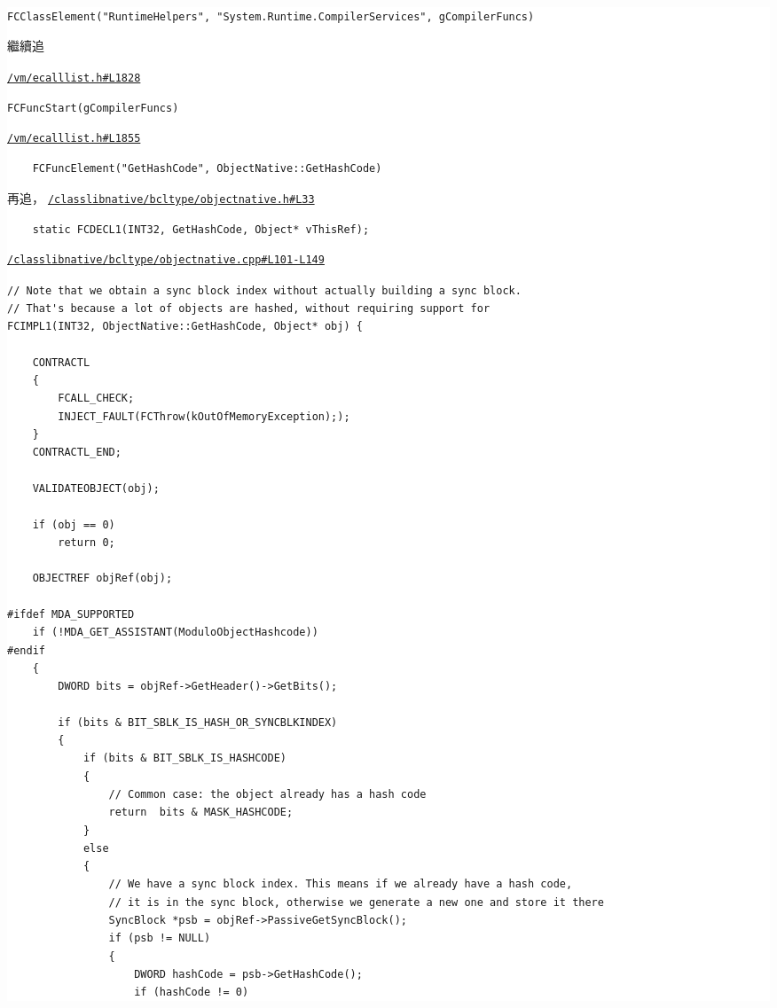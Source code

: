```
FCClassElement("RuntimeHelpers", "System.Runtime.CompilerServices", gCompilerFuncs)
```

繼續追

[`/vm/ecalllist.h#L1828`][5]

[5]: https://github.com/dotnet/coreclr/blob/release/1.1.0/src/vm/ecalllist.h#L1828

```
FCFuncStart(gCompilerFuncs)
```

[`/vm/ecalllist.h#L1855`][6]

[6]: https://github.com/dotnet/coreclr/blob/release/1.1.0/src/vm/ecalllist.h#L1843

```
    FCFuncElement("GetHashCode", ObjectNative::GetHashCode)
```

再追， [`/classlibnative/bcltype/objectnative.h#L33`][7]

[7]: https://github.com/dotnet/coreclr/blob/release/1.1.0/src/classlibnative/bcltype/objectnative.h#L33

```
    static FCDECL1(INT32, GetHashCode, Object* vThisRef);
```

[`/classlibnative/bcltype/objectnative.cpp#L101-L149`][8]

[8]: https://github.com/dotnet/coreclr/blob/release/1.1.0/src/classlibnative/bcltype/objectnative.cpp#L101-L149

```
// Note that we obtain a sync block index without actually building a sync block.
// That's because a lot of objects are hashed, without requiring support for
FCIMPL1(INT32, ObjectNative::GetHashCode, Object* obj) {

    CONTRACTL
    {
        FCALL_CHECK;
        INJECT_FAULT(FCThrow(kOutOfMemoryException););
    }
    CONTRACTL_END;

    VALIDATEOBJECT(obj);

    if (obj == 0)
        return 0;

    OBJECTREF objRef(obj);

#ifdef MDA_SUPPORTED
    if (!MDA_GET_ASSISTANT(ModuloObjectHashcode))
#endif
    {
        DWORD bits = objRef->GetHeader()->GetBits();

        if (bits & BIT_SBLK_IS_HASH_OR_SYNCBLKINDEX)
        {
            if (bits & BIT_SBLK_IS_HASHCODE)
            {
                // Common case: the object already has a hash code
                return  bits & MASK_HASHCODE;
            }
            else
            {
                // We have a sync block index. This means if we already have a hash code,
                // it is in the sync block, otherwise we generate a new one and store it there
                SyncBlock *psb = objRef->PassiveGetSyncBlock();
                if (psb != NULL)
                {
                    DWORD hashCode = psb->GetHashCode();
                    if (hashCode != 0)
```

[1]: https://github.com/dotnet/coreclr/search?utf8=%E2%9C%93&q=%22public+override+int+GetHashCode%22+extension%3Acs+path%3A%2Fsrc%2Fmscorlib%2Fsrc%2FSystem
[2]: https://github.com/dotnet/coreclr/blob/release/1.1.0/src/mscorlib/src/System/Object.cs#L83-L95
[3]: https://github.com/dotnet/coreclr/blob/release/1.1.0/src/mscorlib/src/System/Runtime/CompilerServices/RuntimeHelpers.cs#L153-L155
[4]: https://github.com/dotnet/coreclr/blob/release/1.1.0/src/vm/ecalllist.h#L2346
[9]: https://github.com/dotnet/coreclr/blob/release/1.1.0/src/classlibnative/bcltype/objectnative.cpp#L77-L99
[10]: https://github.com/dotnet/coreclr/blob/release/1.1.0/src/vm/object.h#L472
[11]: https://github.com/dotnet/coreclr/blob/release/1.1.0/src/vm/object.cpp#L75-L155
[12]: https://github.com/dotnet/coreclr/blob/release/1.1.0/src/mscorlib/src/System/Int32.cs#L75-L78
[13]: https://github.com/dotnet/coreclr/blob/release/1.1.0/src/mscorlib/src/System/UInt32.cs#L76-L79
[14]: https://github.com/dotnet/coreclr/blob/release/1.1.0/src/mscorlib/src/System/Int64.cs#L75-L77
[15]: https://github.com/dotnet/coreclr/blob/release/1.1.0/src/mscorlib/src/System/UInt64.cs#L73-L76
[16]: https://github.com/dotnet/coreclr/blob/release/1.1.0/src/mscorlib/src/System/Double.cs#L187-L199
[17]: https://github.com/dotnet/coreclr/blob/release/1.1.0/src/mscorlib/src/System/Decimal.cs#L441-L445
[18]: https://github.com/dotnet/coreclr/blob/release/1.1.0/src/classlibnative/bcltype/decimal.h#L26
[19]: https://github.com/dotnet/coreclr/blob/release/1.1.0/src/classlibnative/bcltype/decimal.cpp#L102-L126
[20]: https://github.com/dotnet/coreclr/blob/release/1.1.0/src/mscorlib/src/System/String.Comparison.cs#L999-L1013
[21]: https://github.com/dotnet/coreclr/blob/release/1.1.0/src/mscorlib/src/System/String.Comparison.cs#L982-L986
[22]: https://github.com/dotnet/coreclr/blob/release/1.1.0/src/vm/ecalllist.h#L2394
[23]: https://github.com/dotnet/coreclr/blob/release/1.1.0/src/vm/ecalllist.h#L212
[24]: https://github.com/dotnet/coreclr/blob/release/1.1.0/src/vm/ecalllist.h#L236
[25]: https://github.com/dotnet/coreclr/blob/release/1.1.0/src/classlibnative/bcltype/stringnative.h#L89
[26]: https://github.com/dotnet/coreclr/blob/release/1.1.0/src/classlibnative/bcltype/stringnative.cpp#L171-L188
[27]: https://github.com/dotnet/coreclr/blob/release/1.1.0/src/mscorlib/src/System/String.Comparison.cs#L1015-L1069
[28]: https://github.com/dotnet/coreclr/blob/release/1.1.0/src/mscorlib/src/System/Single.cs#L158-L167
[29]: https://github.com/dotnet/coreclr/blob/release/1.1.0/src/mscorlib/src/System/ValueType.cs#L71-L83
[30]: https://github.com/dotnet/coreclr/blob/release/1.1.0/src/vm/ecalllist.h#L2430
[31]: https://github.com/dotnet/coreclr/blob/release/1.1.0/src/vm/ecalllist.h#L249
[32]: https://github.com/dotnet/coreclr/blob/release/1.1.0/src/vm/comutilnative.h#L248
[33]: https://github.com/dotnet/coreclr/blob/release/1.1.0/src/vm/comutilnative.cpp#L2770-L2816
[34]: https://github.com/dotnet/coreclr/blob/release/1.1.0/src/mscorlib/src/System/Enum.cs#L811-L854
[35]: https://github.com/dotnet/coreclr/blob/release/1.1.0/src/mscorlib/src/System/IntPtr.cs#L114-L126
[36]: https://github.com/dotnet/coreclr/blob/release/1.1.0/src/mscorlib/src/System/DateTime.cs#L822-L827
[37]: https://github.com/dotnet/coreclr/blob/release/1.1.0/src/mscorlib/src/System/TimeSpan.cs#L215-L217